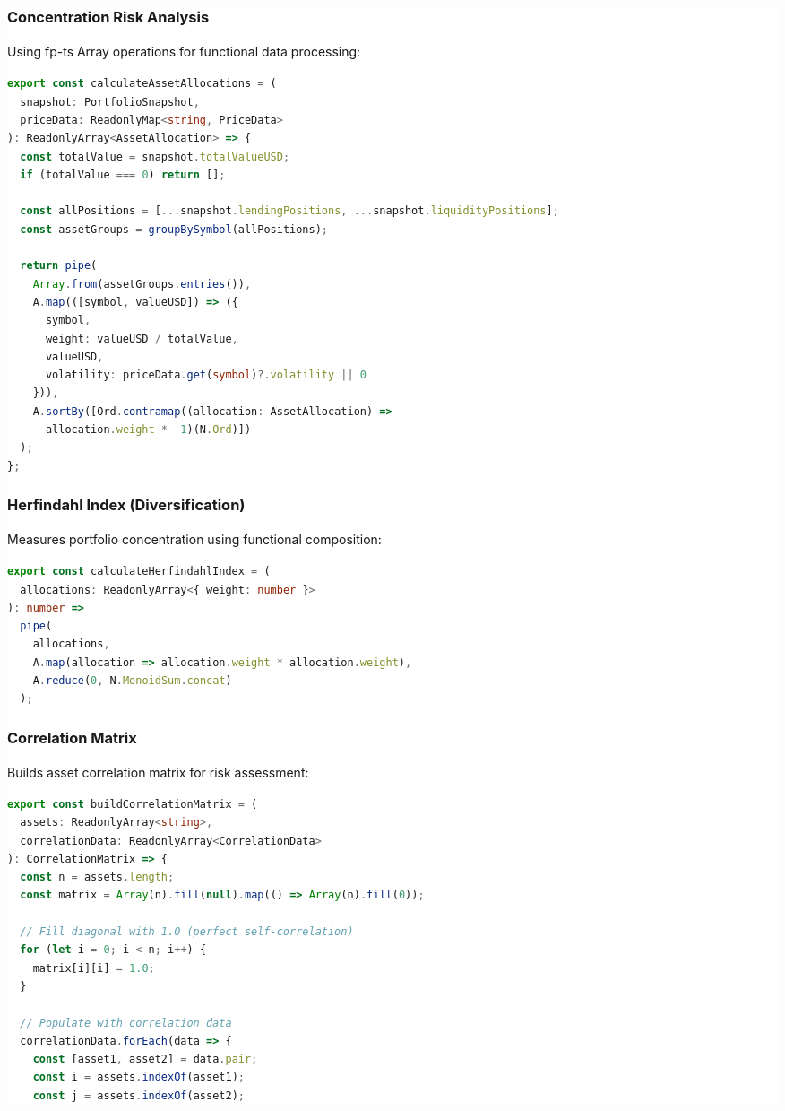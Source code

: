 ### Concentration Risk Analysis

Using fp-ts Array operations for functional data processing:

```typescript
export const calculateAssetAllocations = (
  snapshot: PortfolioSnapshot,
  priceData: ReadonlyMap<string, PriceData>
): ReadonlyArray<AssetAllocation> => {
  const totalValue = snapshot.totalValueUSD;
  if (totalValue === 0) return [];

  const allPositions = [...snapshot.lendingPositions, ...snapshot.liquidityPositions];
  const assetGroups = groupBySymbol(allPositions);

  return pipe(
    Array.from(assetGroups.entries()),
    A.map(([symbol, valueUSD]) => ({
      symbol,
      weight: valueUSD / totalValue,
      valueUSD,
      volatility: priceData.get(symbol)?.volatility || 0
    })),
    A.sortBy([Ord.contramap((allocation: AssetAllocation) => 
      allocation.weight * -1)(N.Ord)])
  );
};
```

### Herfindahl Index (Diversification)

Measures portfolio concentration using functional composition:

```typescript
export const calculateHerfindahlIndex = (
  allocations: ReadonlyArray<{ weight: number }>
): number =>
  pipe(
    allocations,
    A.map(allocation => allocation.weight * allocation.weight),
    A.reduce(0, N.MonoidSum.concat)
  );
```

### Correlation Matrix

Builds asset correlation matrix for risk assessment:

```typescript
export const buildCorrelationMatrix = (
  assets: ReadonlyArray<string>,
  correlationData: ReadonlyArray<CorrelationData>
): CorrelationMatrix => {
  const n = assets.length;
  const matrix = Array(n).fill(null).map(() => Array(n).fill(0));
  
  // Fill diagonal with 1.0 (perfect self-correlation)
  for (let i = 0; i < n; i++) {
    matrix[i][i] = 1.0;
  }
  
  // Populate with correlation data
  correlationData.forEach(data => {
    const [asset1, asset2] = data.pair;
    const i = assets.indexOf(asset1);
    const j = assets.indexOf(asset2);
```